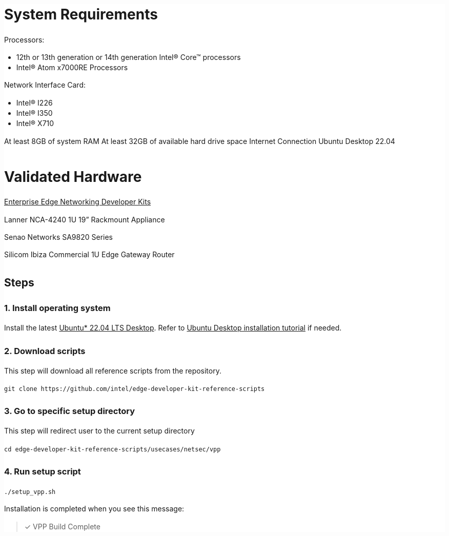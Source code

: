 # System Requirements
Processors:
- 12th or 13th generation or 14th generation Intel® Core™ processors
- Intel® Atom x7000RE Processors

Network Interface Card:
- Intel® I226
- Intel® I350
- Intel® X710

At least 8GB of system RAM
At least 32GB of available hard drive space
Internet Connection
Ubuntu Desktop 22.04

# Validated Hardware
[Enterprise Edge Networking Developer Kits](https://www.intel.com/content/www/us/en/developer/topic-technology/edge-5g/hardware/netsec-sd-wan-dev-kit.html)

Lanner NCA-4240 1U 19” Rackmount Appliance

Senao Networks SA9820 Series

Silicom Ibiza Commercial 1U Edge Gateway Router


## Steps
### 1. Install operating system
Install the latest [Ubuntu* 22.04 LTS Desktop](https://releases.ubuntu.com/jammy/). Refer to [Ubuntu Desktop installation tutorial](https://ubuntu.com/tutorials/install-ubuntu-desktop#1-overview) if needed.

### 2. Download scripts
This step will download all reference scripts from the repository.
```
git clone https://github.com/intel/edge-developer-kit-reference-scripts
```

### 3. Go to specific setup directory
This step will redirect user to the current setup directory
```
cd edge-developer-kit-reference-scripts/usecases/netsec/vpp
```

### 4. Run setup script
```bash
./setup_vpp.sh
```
Installation is completed when you see this message:
> ✓ VPP Build Complete
